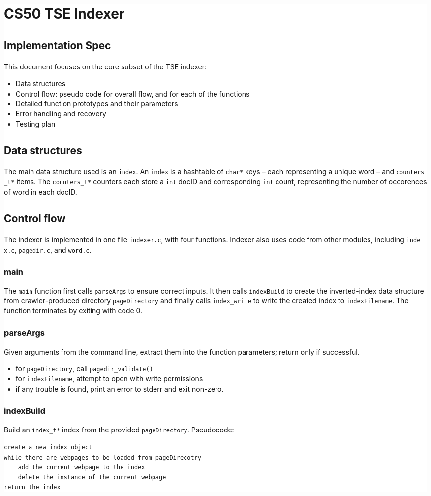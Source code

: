 # CS50 TSE Indexer
## Implementation Spec

This document focuses on the core subset of the TSE indexer:

-  Data structures
-  Control flow: pseudo code for overall flow, and for each of the functions
-  Detailed function prototypes and their parameters
-  Error handling and recovery
-  Testing plan

## Data structures 

The main data structure used is an `index`. An `index` is a hashtable of `char*` keys – each representing a unique word – and `counters_t*` items. The `counters_t*` counters each store a `int` docID and corresponding `int` count, representing the number of occorences of word in each docID.


## Control flow

The indexer is implemented in one file `indexer.c`, with four functions. Indexer also uses code from other modules, including `index.c`, `pagedir.c`, and `word.c`. 

### main

The `main` function first calls `parseArgs` to ensure correct inputs. It then calls `indexBuild` to create the inverted-index data structure from crawler-produced directory `pageDirectory` and finally calls `index_write` to write the created index to `indexFilename`. The function terminates by exiting with code 0. 

### parseArgs

Given arguments from the command line, extract them into the function parameters; return only if successful.

* for `pageDirectory`, call `pagedir_validate()`
* for `indexFilename`, attempt to open with write permissions
* if any trouble is found, print an error to stderr and exit non-zero.

### indexBuild

Build an `index_t*` index from the provided `pageDirectory`.
Pseudocode:
```
create a new index object
while there are webpages to be loaded from pageDirecotry
    add the current webpage to the index
    delete the instance of the current webpage
return the index
```
